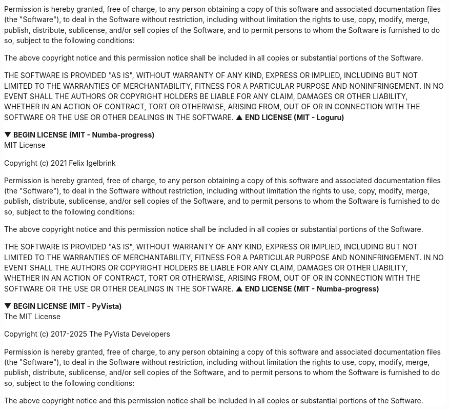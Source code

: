 Permission is hereby granted, free of charge, to any person obtaining a copy
of this software and associated documentation files (the "Software"), to deal
in the Software without restriction, including without limitation the rights
to use, copy, modify, merge, publish, distribute, sublicense, and/or sell
copies of the Software, and to permit persons to whom the Software is
furnished to do so, subject to the following conditions:

The above copyright notice and this permission notice shall be included in all
copies or substantial portions of the Software.

THE SOFTWARE IS PROVIDED "AS IS", WITHOUT WARRANTY OF ANY KIND, EXPRESS OR
IMPLIED, INCLUDING BUT NOT LIMITED TO THE WARRANTIES OF MERCHANTABILITY,
FITNESS FOR A PARTICULAR PURPOSE AND NONINFRINGEMENT. IN NO EVENT SHALL THE
AUTHORS OR COPYRIGHT HOLDERS BE LIABLE FOR ANY CLAIM, DAMAGES OR OTHER
LIABILITY, WHETHER IN AN ACTION OF CONTRACT, TORT OR OTHERWISE, ARISING FROM,
OUT OF OR IN CONNECTION WITH THE SOFTWARE OR THE USE OR OTHER DEALINGS IN THE
SOFTWARE.
▲ **END LICENSE (MIT - Loguru)**

▼ **BEGIN LICENSE (MIT - Numba-progress)**  
MIT License

Copyright (c) 2021 Felix Igelbrink

Permission is hereby granted, free of charge, to any person obtaining a copy
of this software and associated documentation files (the "Software"), to deal
in the Software without restriction, including without limitation the rights
to use, copy, modify, merge, publish, distribute, sublicense, and/or sell
copies of the Software, and to permit persons to whom the Software is
furnished to do so, subject to the following conditions:

The above copyright notice and this permission notice shall be included in all
copies or substantial portions of the Software.

THE SOFTWARE IS PROVIDED "AS IS", WITHOUT WARRANTY OF ANY KIND, EXPRESS OR
IMPLIED, INCLUDING BUT NOT LIMITED TO THE WARRANTIES OF MERCHANTABILITY,
FITNESS FOR A PARTICULAR PURPOSE AND NONINFRINGEMENT. IN NO EVENT SHALL THE
AUTHORS OR COPYRIGHT HOLDERS BE LIABLE FOR ANY CLAIM, DAMAGES OR OTHER
LIABILITY, WHETHER IN AN ACTION OF CONTRACT, TORT OR OTHERWISE, ARISING FROM,
OUT OF OR IN CONNECTION WITH THE SOFTWARE OR THE USE OR OTHER DEALINGS IN THE
SOFTWARE.
▲ **END LICENSE (MIT - Numba-progress)**

▼ **BEGIN LICENSE (MIT - PyVista)**  
The MIT License

Copyright (c) 2017-2025 The PyVista Developers

Permission is hereby granted, free of charge, to any person obtaining a copy
of this software and associated documentation files (the "Software"), to deal
in the Software without restriction, including without limitation the rights
to use, copy, modify, merge, publish, distribute, sublicense, and/or sell
copies of the Software, and to permit persons to whom the Software is
furnished to do so, subject to the following conditions:

The above copyright notice and this permission notice shall be included in
all copies or substantial portions of the Software.
